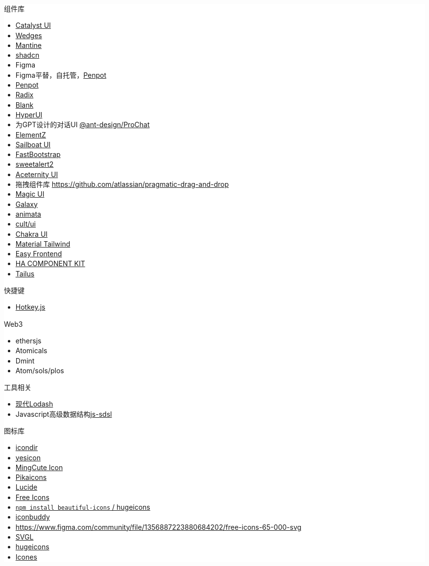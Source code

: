 组件库
- [Catalyst UI](https://catalyst.tailwindui.com/docs)
- [Wedges](https://www.lemonsqueezy.com/wedges/figma)
- [Mantine](https://mantine.dev/)
- [shadcn](https://ui.shadcn.com/)
- Figma
- Figma平替，自托管，[Penpot](https://penpot.app/)
- [Penpot](https://penpot.app/)
- [Radix](https://www.radix-ui.com/)
- [Blank](https://useblank.design/)
- [HyperUI](https://www.hyperui.dev/)
- 为GPT设计的对话UI [@ant-design/ProChat](https://pro-chat.antdigital.dev/)
- [ElementZ](https://elementz.style/#button)
- [Sailboat UI](https://sailboatui.com/)
- [FastBootstrap](https://fastbootstrap.com/)
- [sweetalert2](https://sweetalert2.github.io/)
- [Aceternity UI](https://ui.aceternity.com/)
- 拖拽组件库 https://github.com/atlassian/pragmatic-drag-and-drop
- [Magic UI](https://magicui.design/)
- [Galaxy](https://github.com/uiverse-io/galaxy)
- [animata](https://github.com/codse/animata)
- [cult/ui](https://www.cult-ui.com/)
- [Chakra UI](https://v2.chakra-ui.com/)
- [Material Tailwind](https://www.material-tailwind.com/)
- [Easy Frontend](https://easyfrontend.com/tailwind-css)
- [HA COMPONENT KIT](https://github.com/shannonhochkins/ha-component-kit)
- [Tailus](https://ui.tailus.io/)

快捷键
- [Hotkey.js](https://github.com/jaywcjlove/hotkeys-js)

Web3
- ethersjs
- Atomicals
- Dmint
- Atom/sols/plos

工具相关
- [现代Lodash](https://github.com/Maggi64/moderndash)
- Javascript高级数据结构[js-sdsl](https://github.com/ZLY201/js-sdsl)

图标库
- [icondir](https://iconoir.com/)
- [yesicon](https://yesicon.app/)
- [MingCute Icon](https://www.mingcute.com/)
- [Pikaicons](https://pikaicons.com/)
- [Lucide](https://lucide.dev/)
- [Free Icons](https://free-icons.github.io/free-icons/)
- [`npm install beautiful-icons` / hugeicons](https://hugeicons.com/?utm_source=x&utm_medium=ads&utm_campaign=nsq)
- [iconbuddy](https://iconbuddy.app/)
- https://www.figma.com/community/file/1356887223880684202/free-icons-65-000-svg
- [SVGL](https://svgl.app/)
- [hugeicons](https://hugeicons.com/)
- [Icones](https://icones.js.org/)
